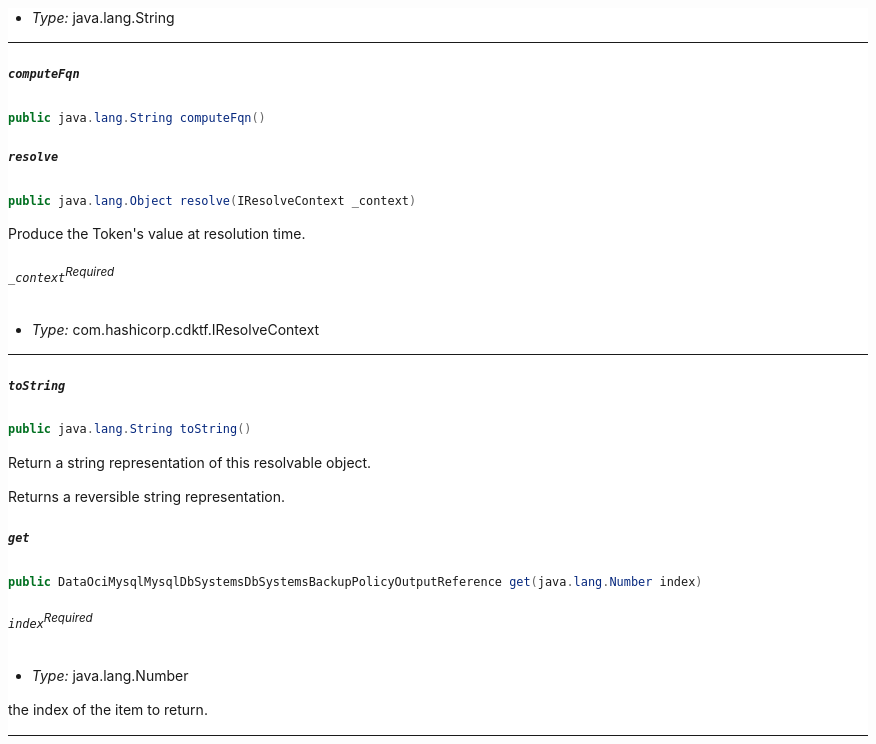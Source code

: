 - *Type:* java.lang.String

---

##### `computeFqn` <a name="computeFqn" id="rhizo-co-terraform-provider-oci.dataOciMysqlMysqlDbSystems.DataOciMysqlMysqlDbSystemsDbSystemsBackupPolicyList.computeFqn"></a>

```java
public java.lang.String computeFqn()
```

##### `resolve` <a name="resolve" id="rhizo-co-terraform-provider-oci.dataOciMysqlMysqlDbSystems.DataOciMysqlMysqlDbSystemsDbSystemsBackupPolicyList.resolve"></a>

```java
public java.lang.Object resolve(IResolveContext _context)
```

Produce the Token's value at resolution time.

###### `_context`<sup>Required</sup> <a name="_context" id="rhizo-co-terraform-provider-oci.dataOciMysqlMysqlDbSystems.DataOciMysqlMysqlDbSystemsDbSystemsBackupPolicyList.resolve.parameter._context"></a>

- *Type:* com.hashicorp.cdktf.IResolveContext

---

##### `toString` <a name="toString" id="rhizo-co-terraform-provider-oci.dataOciMysqlMysqlDbSystems.DataOciMysqlMysqlDbSystemsDbSystemsBackupPolicyList.toString"></a>

```java
public java.lang.String toString()
```

Return a string representation of this resolvable object.

Returns a reversible string representation.

##### `get` <a name="get" id="rhizo-co-terraform-provider-oci.dataOciMysqlMysqlDbSystems.DataOciMysqlMysqlDbSystemsDbSystemsBackupPolicyList.get"></a>

```java
public DataOciMysqlMysqlDbSystemsDbSystemsBackupPolicyOutputReference get(java.lang.Number index)
```

###### `index`<sup>Required</sup> <a name="index" id="rhizo-co-terraform-provider-oci.dataOciMysqlMysqlDbSystems.DataOciMysqlMysqlDbSystemsDbSystemsBackupPolicyList.get.parameter.index"></a>

- *Type:* java.lang.Number

the index of the item to return.

---